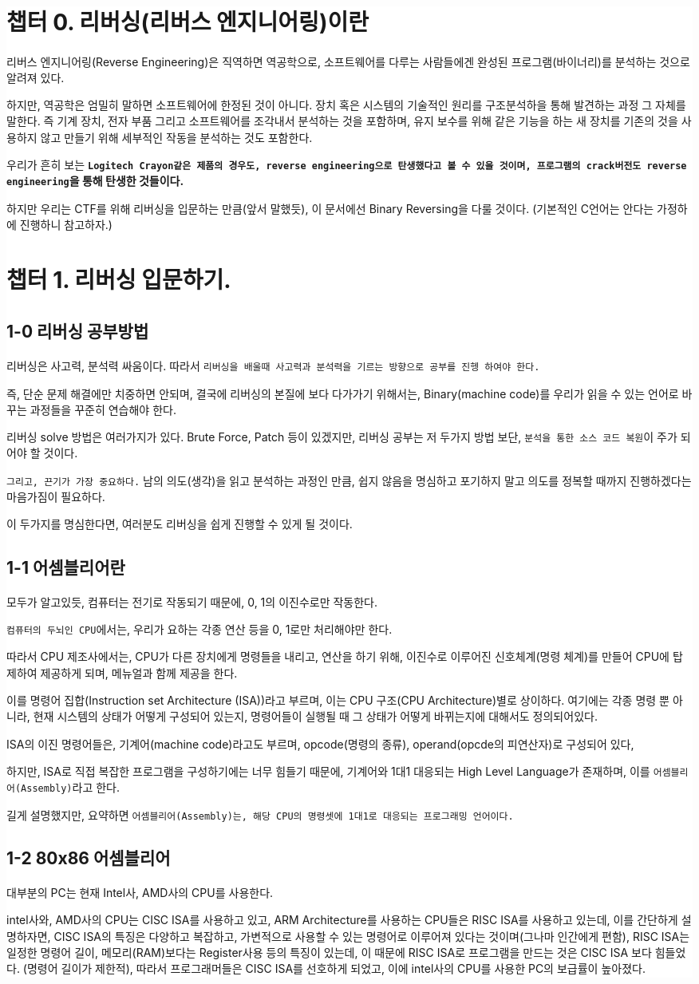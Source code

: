 # 챕터 0. 리버싱(리버스 엔지니어링)이란

리버스 엔지니어링(Reverse Engineering)은 직역하면 역공학으로, 소프트웨어를 다루는 사람들에겐 완성된 프로그램(바이너리)를 분석하는 것으로 알려져 있다. 

하지만, 역공학은 엄밀히 말하면 소프트웨어에 한정된 것이 아니다. 장치 혹은 시스템의 기술적인 원리를 구조분석하을 통해 발견하는 과정 그 자체를 말한다.  즉 기계 장치, 전자 부품 그리고 소프트웨어를 조각내서 분석하는 것을 포함하며, 유지 보수를 위해 같은 기능을 하는 새 장치를 기존의 것을 사용하지 않고 만들기 위해 세부적인 작동을 분석하는 것도 포함한다.

우리가 흔히 보는 **`Logitech Crayon같은 제품의 경우도, reverse engineering으로 탄생했다고 볼 수 있을 것이며, 프로그램의 crack버전도 reverse engineering`을 통해 탄생한 것들이다.**

하지만 우리는 CTF를 위해 리버싱을 입문하는 만큼(앞서 말했듯), 이 문서에선 Binary Reversing을 다룰 것이다. (기본적인 C언어는 안다는 가정하에 진행하니 참고하자.)

# 챕터 1. 리버싱 입문하기.

## 1-0 리버싱 공부방법

리버싱은 사고력, 분석력 싸움이다. 따라서 `리버싱을 배울때 사고력과 분석력을 기르는 방향으로 공부를 진헹 하여야 한다.`

즉, 단순 문제 해결에만 치중하면 안되며, 결국에 리버싱의 본질에 보다 다가가기 위해서는, Binary(machine code)를 우리가 읽을 수 있는 언어로 바꾸는 과정들을 꾸준히 연습해야 한다.

리버싱 solve 방법은 여러가지가 있다. Brute Force, Patch 등이 있겠지만, 리버싱 공부는 저 두가지 방법 보단, `분석을 통한 소스 코드 복원`이 주가 되어야 할 것이다.

`그리고, 끈기가 가장 중요하다.`  남의 의도(생각)을 읽고 분석하는 과정인 만큼, 쉽지 않음을 명심하고 포기하지 말고 의도를 정복할 때까지 진행하겠다는 마음가짐이 필요하다.

이 두가지를 명심한다면, 여러분도 리버싱을 쉽게 진행할 수 있게 될 것이다.

## 1-1 어셈블리어란

모두가 알고있듯, 컴퓨터는 전기로 작동되기 때문에, 0, 1의 이진수로만 작동한다.

`컴퓨터의 두뇌인 CPU`에서는, 우리가 요하는 각종 연산 등을 0, 1로만 처리해야만 한다.

따라서 CPU 제조사에서는, CPU가 다른 장치에게 명령들을 내리고, 연산을 하기 위해, 이진수로 이루어진 신호체계(명령 체계)를 만들어 CPU에 탑제하여 제공하게 되며, 메뉴얼과 함께 제공을 한다. 

이를 명령어 집합(Instruction set Architecture (ISA))라고 부르며, 이는 CPU 구조(CPU Architecture)별로 상이하다. 여기에는 각종 명령 뿐 아니라, 현재 시스템의 상태가 어떻게 구성되어 있는지, 명령어들이 실행될 때 그 상태가 어떻게 바뀌는지에 대해서도 정의되어있다.

ISA의 이진 명령어들은, 기계어(machine code)라고도 부르며, opcode(명령의 종류), operand(opcde의 피연산자)로 구성되어 있다,

하지만, ISA로 직접 복잡한 프로그램을 구성하기에는 너무 힘들기 때문에, 기계어와 1대1 대응되는 High Level Language가 존재하며, 이를 `어셈블리어(Assembly)`라고 한다.


길게 설명했지만, 요약하면 `어셈블리어(Assembly)는, 해당 CPU의 명령셋에 1대1로 대응되는 프로그래밍 언어이다.`

## 1-2 80x86 어셈블리어

대부분의 PC는 현재 Intel사, AMD사의 CPU를 사용한다.

intel사와, AMD사의 CPU는 CISC ISA를 사용하고 있고, ARM Architecture를 사용하는 CPU들은 RISC ISA를 사용하고 있는데, 이를 간단하게 설명하자면, CISC ISA의 특징은 다양하고 복잡하고, 가변적으로 사용할 수 있는 명령어로 이루어져 있다는 것이며(그나마 인간에게 편함), RISC ISA는 일정한 명령어 길이, 메모리(RAM)보다는 Register사용 등의 특징이 있는데, 이 때문에 RISC ISA로 프로그램을 만드는 것은 CISC ISA 보다 힘들었다. (명령어 길이가 제한적), 따라서 프로그래머들은 CISC ISA를 선호하게 되었고, 이에 intel사의 CPU를 사용한 PC의 보급률이 높아졌다.
